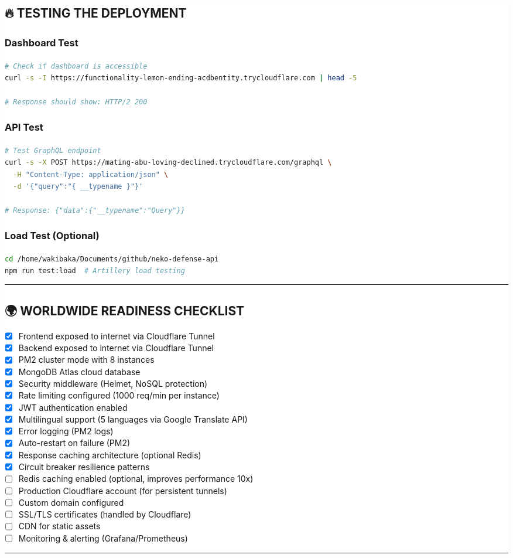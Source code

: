
## 🔥 TESTING THE DEPLOYMENT

### **Dashboard Test**
```bash
# Check if dashboard is accessible
curl -s -I https://functionality-lemon-ending-acdbentity.trycloudflare.com | head -5

# Response should show: HTTP/2 200
```

### **API Test**
```bash
# Test GraphQL endpoint
curl -s -X POST https://mating-abu-loving-declined.trycloudflare.com/graphql \
  -H "Content-Type: application/json" \
  -d '{"query":"{ __typename }"}'

# Response: {"data":{"__typename":"Query"}}
```

### **Load Test** (Optional)
```bash
cd /home/wakibaka/Documents/github/neko-defense-api
npm run test:load  # Artillery load testing
```

---

## 🌍 WORLDWIDE READINESS CHECKLIST

- [x] Frontend exposed to internet via Cloudflare Tunnel
- [x] Backend exposed to internet via Cloudflare Tunnel
- [x] PM2 cluster mode with 8 instances
- [x] MongoDB Atlas cloud database
- [x] Security middleware (Helmet, NoSQL protection)
- [x] Rate limiting configured (1000 req/min per instance)
- [x] JWT authentication enabled
- [x] Multilingual support (5 languages via Google Translate API)
- [x] Error logging (PM2 logs)
- [x] Auto-restart on failure (PM2)
- [x] Response caching architecture (optional Redis)
- [x] Circuit breaker resilience patterns
- [ ] Redis caching enabled (optional, improves performance 10x)
- [ ] Production Cloudflare account (for persistent tunnels)
- [ ] Custom domain configured
- [ ] SSL/TLS certificates (handled by Cloudflare)
- [ ] CDN for static assets
- [ ] Monitoring & alerting (Grafana/Prometheus)

---
